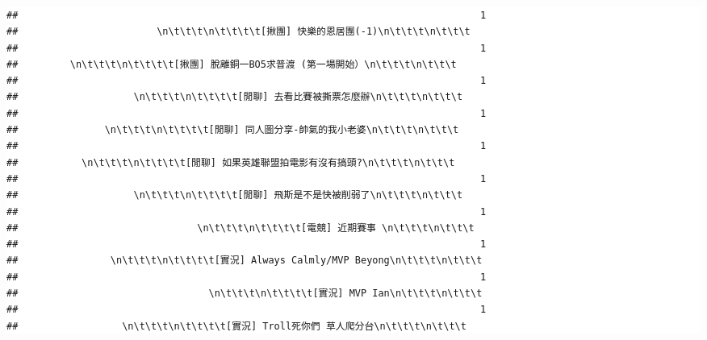    ##                                                                                1 
    ##                        \n\t\t\t\n\t\t\t\t[揪團] 快樂的恩居團(-1)\n\t\t\t\n\t\t\t 
    ##                                                                                1 
    ##         \n\t\t\t\n\t\t\t\t[揪團] 脫離銅一BO5求普渡 (第一場開始）\n\t\t\t\n\t\t\t 
    ##                                                                                1 
    ##                    \n\t\t\t\n\t\t\t\t[閒聊] 去看比賽被撕票怎麼辦\n\t\t\t\n\t\t\t 
    ##                                                                                1 
    ##               \n\t\t\t\n\t\t\t\t[閒聊] 同人圖分享-帥氣的我小老婆\n\t\t\t\n\t\t\t 
    ##                                                                                1 
    ##           \n\t\t\t\n\t\t\t\t[閒聊] 如果英雄聯盟拍電影有沒有搞頭?\n\t\t\t\n\t\t\t 
    ##                                                                                1 
    ##                    \n\t\t\t\n\t\t\t\t[閒聊] 飛斯是不是快被削弱了\n\t\t\t\n\t\t\t 
    ##                                                                                1 
    ##                               \n\t\t\t\n\t\t\t\t[電競] 近期賽事 \n\t\t\t\n\t\t\t 
    ##                                                                                1 
    ##                \n\t\t\t\n\t\t\t\t[實況] Always Calmly/MVP Beyong\n\t\t\t\n\t\t\t 
    ##                                                                                1 
    ##                                 \n\t\t\t\n\t\t\t\t[實況] MVP Ian\n\t\t\t\n\t\t\t 
    ##                                                                                1 
    ##                  \n\t\t\t\n\t\t\t\t[實況] Troll死你們 草人爬分台\n\t\t\t\n\t\t\t 
